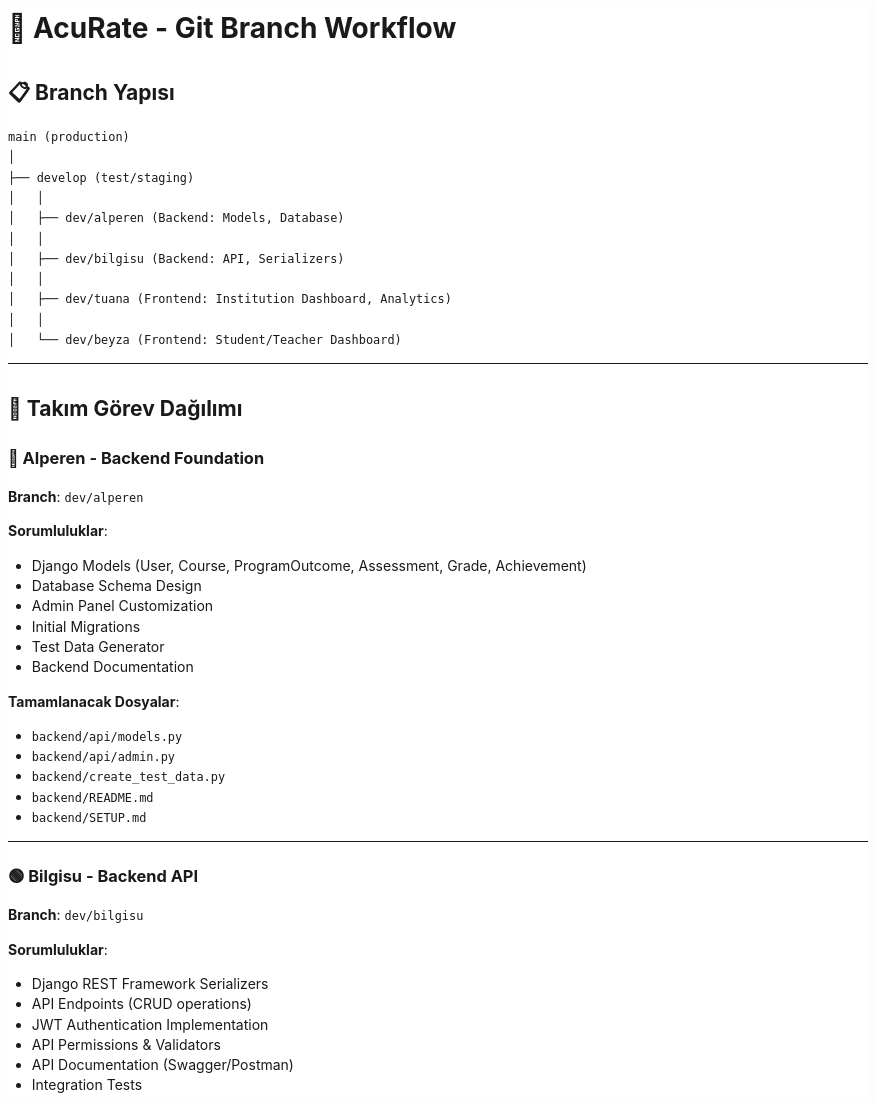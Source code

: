 # 🌿 AcuRate - Git Branch Workflow

## 📋 Branch Yapısı

```
main (production)
│
├── develop (test/staging)
│   │
│   ├── dev/alperen (Backend: Models, Database)
│   │
│   ├── dev/bilgisu (Backend: API, Serializers)
│   │
│   ├── dev/tuana (Frontend: Institution Dashboard, Analytics)
│   │
│   └── dev/beyza (Frontend: Student/Teacher Dashboard)
```

---

## 👥 Takım Görev Dağılımı

### 🔵 Alperen - Backend Foundation
**Branch**: `dev/alperen`

**Sorumluluklar**:
- Django Models (User, Course, ProgramOutcome, Assessment, Grade, Achievement)
- Database Schema Design
- Admin Panel Customization
- Initial Migrations
- Test Data Generator
- Backend Documentation

**Tamamlanacak Dosyalar**:
- `backend/api/models.py`
- `backend/api/admin.py`
- `backend/create_test_data.py`
- `backend/README.md`
- `backend/SETUP.md`

---

### 🟢 Bilgisu - Backend API
**Branch**: `dev/bilgisu`

**Sorumluluklar**:
- Django REST Framework Serializers
- API Endpoints (CRUD operations)
- JWT Authentication Implementation
- API Permissions & Validators
- API Documentation (Swagger/Postman)
- Integration Tests
